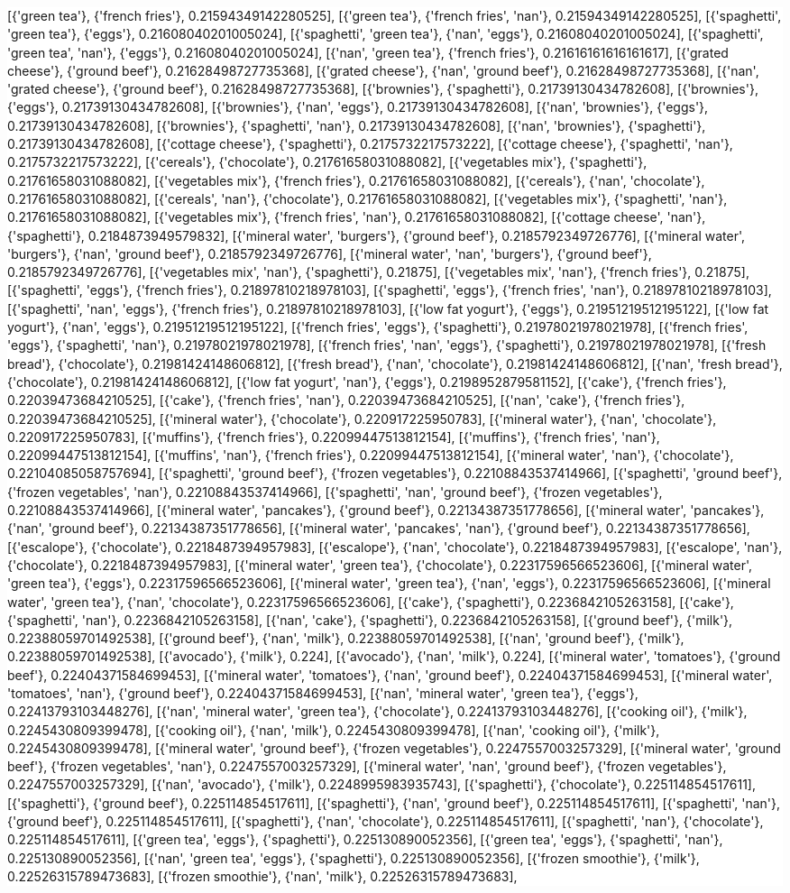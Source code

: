 [{'green tea'}, {'french fries'}, 0.21594349142280525], [{'green tea'}, {'french fries', 'nan'}, 0.21594349142280525], [{'spaghetti', 'green tea'}, {'eggs'}, 0.21608040201005024], [{'spaghetti', 'green tea'}, {'nan', 'eggs'}, 0.21608040201005024], [{'spaghetti', 'green tea', 'nan'}, {'eggs'}, 0.21608040201005024], [{'nan', 'green tea'}, {'french fries'}, 0.21616161616161617], [{'grated cheese'}, {'ground beef'}, 0.21628498727735368], [{'grated cheese'}, {'nan', 'ground beef'}, 0.21628498727735368], [{'nan', 'grated cheese'}, {'ground beef'}, 0.21628498727735368], [{'brownies'}, {'spaghetti'}, 0.21739130434782608], [{'brownies'}, {'eggs'}, 0.21739130434782608], [{'brownies'}, {'nan', 'eggs'}, 0.21739130434782608], [{'nan', 'brownies'}, {'eggs'}, 0.21739130434782608], [{'brownies'}, {'spaghetti', 'nan'}, 0.21739130434782608], [{'nan', 'brownies'}, {'spaghetti'}, 0.21739130434782608], [{'cottage cheese'}, {'spaghetti'}, 0.2175732217573222], [{'cottage cheese'}, {'spaghetti', 'nan'}, 0.2175732217573222], [{'cereals'}, {'chocolate'}, 0.21761658031088082], [{'vegetables mix'}, {'spaghetti'}, 0.21761658031088082], [{'vegetables mix'}, {'french fries'}, 0.21761658031088082], [{'cereals'}, {'nan', 'chocolate'}, 0.21761658031088082], [{'cereals', 'nan'}, {'chocolate'}, 0.21761658031088082], [{'vegetables mix'}, {'spaghetti', 'nan'}, 0.21761658031088082], [{'vegetables mix'}, {'french fries', 'nan'}, 0.21761658031088082], [{'cottage cheese', 'nan'}, {'spaghetti'}, 0.2184873949579832], [{'mineral water', 'burgers'}, {'ground beef'}, 0.2185792349726776], [{'mineral water', 'burgers'}, {'nan', 'ground beef'}, 0.2185792349726776], [{'mineral water', 'nan', 'burgers'}, {'ground beef'}, 0.2185792349726776], [{'vegetables mix', 'nan'}, {'spaghetti'}, 0.21875], [{'vegetables mix', 'nan'}, {'french fries'}, 0.21875], [{'spaghetti', 'eggs'}, {'french fries'}, 0.21897810218978103], [{'spaghetti', 'eggs'}, {'french fries', 'nan'}, 0.21897810218978103], [{'spaghetti', 'nan', 'eggs'}, {'french fries'}, 0.21897810218978103], [{'low fat yogurt'}, {'eggs'}, 0.21951219512195122], [{'low fat yogurt'}, {'nan', 'eggs'}, 0.21951219512195122], [{'french fries', 'eggs'}, {'spaghetti'}, 0.21978021978021978], [{'french fries', 'eggs'}, {'spaghetti', 'nan'}, 0.21978021978021978], [{'french fries', 'nan', 'eggs'}, {'spaghetti'}, 0.21978021978021978], [{'fresh bread'}, {'chocolate'}, 0.21981424148606812], [{'fresh bread'}, {'nan', 'chocolate'}, 0.21981424148606812], [{'nan', 'fresh bread'}, {'chocolate'}, 0.21981424148606812], [{'low fat yogurt', 'nan'}, {'eggs'}, 0.2198952879581152], [{'cake'}, {'french fries'}, 0.22039473684210525], [{'cake'}, {'french fries', 'nan'}, 0.22039473684210525], [{'nan', 'cake'}, {'french fries'}, 0.22039473684210525], [{'mineral water'}, {'chocolate'}, 0.220917225950783], [{'mineral water'}, {'nan', 'chocolate'}, 0.220917225950783], [{'muffins'}, {'french fries'}, 0.22099447513812154], [{'muffins'}, {'french fries', 'nan'}, 0.22099447513812154], [{'muffins', 'nan'}, {'french fries'}, 0.22099447513812154], [{'mineral water', 'nan'}, {'chocolate'}, 0.22104085058757694], [{'spaghetti', 'ground beef'}, {'frozen vegetables'}, 0.22108843537414966], [{'spaghetti', 'ground beef'}, {'frozen vegetables', 'nan'}, 0.22108843537414966], [{'spaghetti', 'nan', 'ground beef'}, {'frozen vegetables'}, 0.22108843537414966], [{'mineral water', 'pancakes'}, {'ground beef'}, 0.22134387351778656], [{'mineral water', 'pancakes'}, {'nan', 'ground beef'}, 0.22134387351778656], [{'mineral water', 'pancakes', 'nan'}, {'ground beef'}, 0.22134387351778656], [{'escalope'}, {'chocolate'}, 0.2218487394957983], [{'escalope'}, {'nan', 'chocolate'}, 0.2218487394957983], [{'escalope', 'nan'}, {'chocolate'}, 0.2218487394957983], [{'mineral water', 'green tea'}, {'chocolate'}, 0.22317596566523606], [{'mineral water', 'green tea'}, {'eggs'}, 0.22317596566523606], [{'mineral water', 'green tea'}, {'nan', 'eggs'}, 0.22317596566523606], [{'mineral water', 'green tea'}, {'nan', 'chocolate'}, 0.22317596566523606], [{'cake'}, {'spaghetti'}, 0.2236842105263158], [{'cake'}, {'spaghetti', 'nan'}, 0.2236842105263158], [{'nan', 'cake'}, {'spaghetti'}, 0.2236842105263158], [{'ground beef'}, {'milk'}, 0.22388059701492538], [{'ground beef'}, {'nan', 'milk'}, 0.22388059701492538], [{'nan', 'ground beef'}, {'milk'}, 0.22388059701492538], [{'avocado'}, {'milk'}, 0.224], [{'avocado'}, {'nan', 'milk'}, 0.224], [{'mineral water', 'tomatoes'}, {'ground beef'}, 0.22404371584699453], [{'mineral water', 'tomatoes'}, {'nan', 'ground beef'}, 0.22404371584699453], [{'mineral water', 'tomatoes', 'nan'}, {'ground beef'}, 0.22404371584699453], [{'nan', 'mineral water', 'green tea'}, {'eggs'}, 0.22413793103448276], [{'nan', 'mineral water', 'green tea'}, {'chocolate'}, 0.22413793103448276], [{'cooking oil'}, {'milk'}, 0.2245430809399478], [{'cooking oil'}, {'nan', 'milk'}, 0.2245430809399478], [{'nan', 'cooking oil'}, {'milk'}, 0.2245430809399478], [{'mineral water', 'ground beef'}, {'frozen vegetables'}, 0.2247557003257329], [{'mineral water', 'ground beef'}, {'frozen vegetables', 'nan'}, 0.2247557003257329], [{'mineral water', 'nan', 'ground beef'}, {'frozen vegetables'}, 0.2247557003257329], [{'nan', 'avocado'}, {'milk'}, 0.2248995983935743], [{'spaghetti'}, {'chocolate'}, 0.225114854517611], [{'spaghetti'}, {'ground beef'}, 0.225114854517611], [{'spaghetti'}, {'nan', 'ground beef'}, 0.225114854517611], [{'spaghetti', 'nan'}, {'ground beef'}, 0.225114854517611], [{'spaghetti'}, {'nan', 'chocolate'}, 0.225114854517611], [{'spaghetti', 'nan'}, {'chocolate'}, 0.225114854517611], [{'green tea', 'eggs'}, {'spaghetti'}, 0.225130890052356], [{'green tea', 'eggs'}, {'spaghetti', 'nan'}, 0.225130890052356], [{'nan', 'green tea', 'eggs'}, {'spaghetti'}, 0.225130890052356], [{'frozen smoothie'}, {'milk'}, 0.22526315789473683], [{'frozen smoothie'}, {'nan', 'milk'}, 0.22526315789473683],